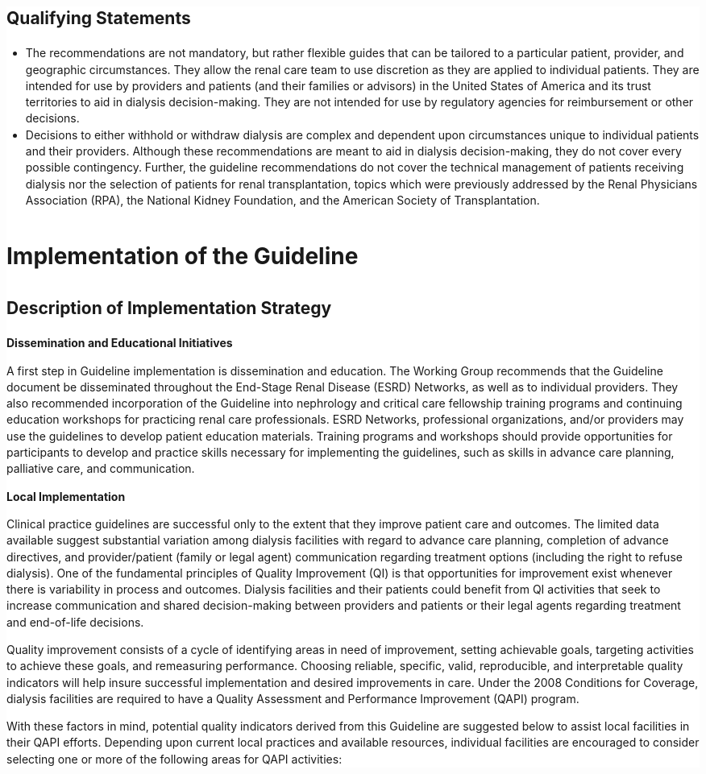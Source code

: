 ## Qualifying Statements



  * The recommendations are not mandatory, but rather flexible guides that can be tailored to a particular patient, provider, and geographic circumstances. They allow the renal care team to use discretion as they are applied to individual patients. They are intended for use by providers and patients (and their families or advisors) in the United States of America and its trust territories to aid in dialysis decision-making. They are not intended for use by regulatory agencies for reimbursement or other decisions. 
  * Decisions to either withhold or withdraw dialysis are complex and dependent upon circumstances unique to individual patients and their providers. Although these recommendations are meant to aid in dialysis decision-making, they do not cover every possible contingency. Further, the guideline recommendations do not cover the technical management of patients receiving dialysis nor the selection of patients for renal transplantation, topics which were previously addressed by the Renal Physicians Association (RPA), the National Kidney Foundation, and the American Society of Transplantation. 



# Implementation of the Guideline

## Description of Implementation Strategy



**Dissemination and Educational Initiatives**

A first step in Guideline implementation is dissemination and education. The Working Group recommends that the Guideline document be disseminated throughout the End-Stage Renal Disease (ESRD) Networks, as well as to individual providers. They also recommended incorporation of the Guideline into nephrology and critical care fellowship training programs and continuing education workshops for practicing renal care professionals. ESRD Networks, professional organizations, and/or providers may use the guidelines to develop patient education materials. Training programs and workshops should provide opportunities for participants to develop and practice skills necessary for implementing the guidelines, such as skills in advance care planning, palliative care, and communication.

**Local Implementation**

Clinical practice guidelines are successful only to the extent that they improve patient care and outcomes. The limited data available suggest substantial variation among dialysis facilities with regard to advance care planning, completion of advance directives, and provider/patient (family or legal agent) communication regarding treatment options (including the right to refuse dialysis). One of the fundamental principles of Quality Improvement (QI) is that opportunities for improvement exist whenever there is variability in process and outcomes. Dialysis facilities and their patients could benefit from QI activities that seek to increase communication and shared decision-making between providers and patients or their legal agents regarding treatment and end-of-life decisions.

Quality improvement consists of a cycle of identifying areas in need of improvement, setting achievable goals, targeting activities to achieve these goals, and remeasuring performance. Choosing reliable, specific, valid, reproducible, and interpretable quality indicators will help insure successful implementation and desired improvements in care. Under the 2008 Conditions for Coverage, dialysis facilities are required to have a Quality Assessment and Performance Improvement (QAPI) program.

With these factors in mind, potential quality indicators derived from this Guideline are suggested below to assist local facilities in their QAPI efforts. Depending upon current local practices and available resources, individual facilities are encouraged to consider selecting one or more of the following areas for QAPI activities:
